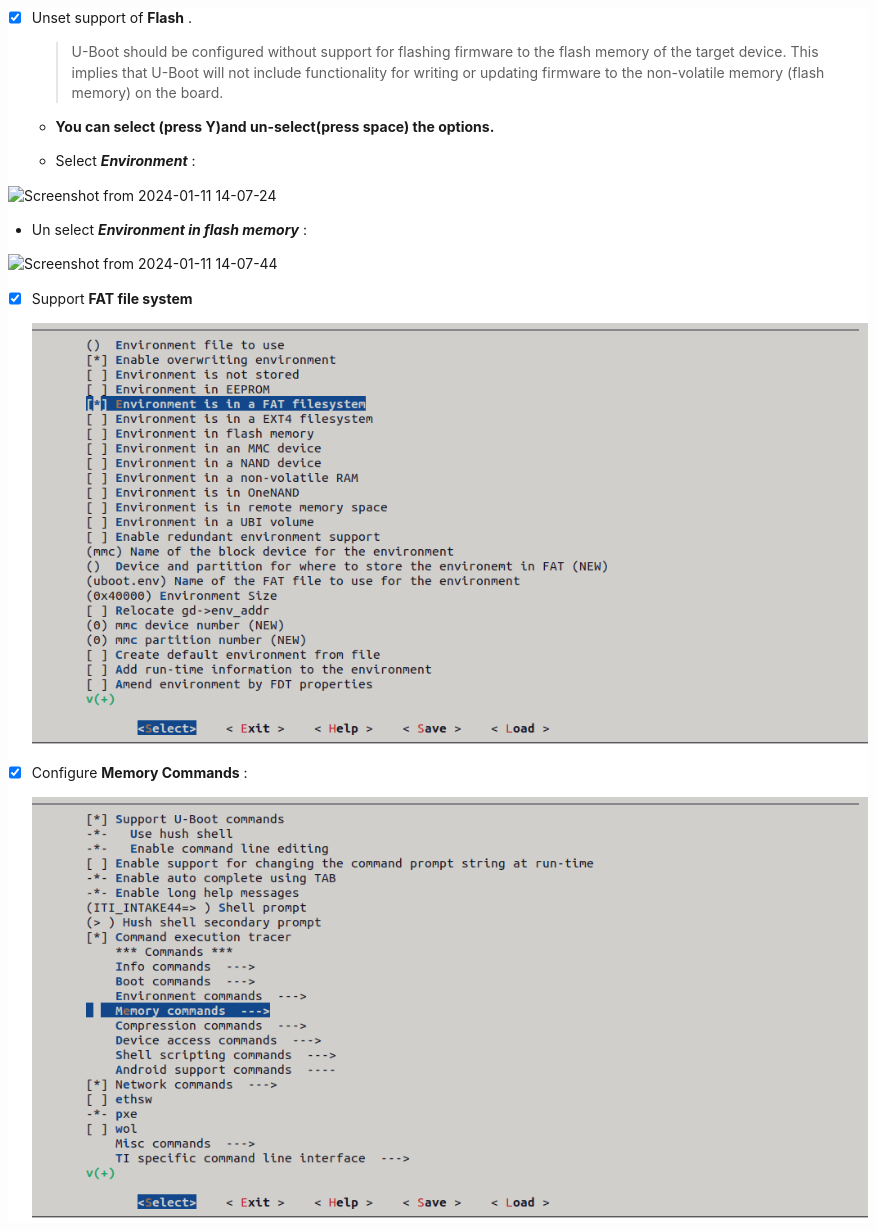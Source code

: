 - [x] Unset support of **Flash** .

  >U-Boot should be configured without support for flashing firmware to the flash memory of the target device. This implies that U-Boot will not  include functionality for writing or updating firmware to the  non-volatile memory (flash memory) on the board.

  -  **You can select (press Y)and un-select(press space) the options.**

    - Select  ***Environment*** :

![Screenshot from 2024-01-11 14-07-24](https://github.com/anaskhamees/Embedded_Linux/assets/52020047/a69e3619-c8e8-4993-ab1b-047a1c204d88)

  - Un select  ***Environment in flash memory*** :

![Screenshot from 2024-01-11 14-07-44](https://github.com/anaskhamees/Embedded_Linux/assets/52020047/f4e6cb93-755d-42d8-86c7-e3dd82f84da7)

- [x] Support **FAT file system** 

  ![image-20240111141423024](README.assets/image-20240111141423024.png)

- [x] Configure **Memory Commands** :

  ![image-20240111144919034](README.assets/image-20240111144919034.png)